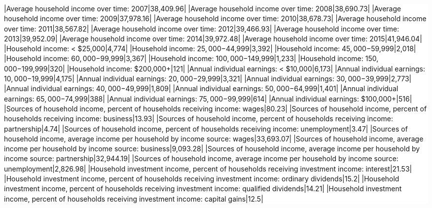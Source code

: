 |Average household income over time: 2007|38,409.96|
|Average household income over time: 2008|38,690.73|
|Average household income over time: 2009|37,978.16|
|Average household income over time: 2010|38,678.73|
|Average household income over time: 2011|38,567.82|
|Average household income over time: 2012|39,466.93|
|Average household income over time: 2013|39,952.09|
|Average household income over time: 2014|39,972.48|
|Average household income over time: 2015|41,946.04|
|Household income: < $25,000|4,774|
|Household income: $25,000-$44,999|3,392|
|Household income: $45,000-$59,999|2,018|
|Household income: $60,000-$99,999|3,367|
|Household income: $100,000-$149,999|1,233|
|Household income: $150,000-$199,999|320|
|Household income: $200,000+|121|
|Annual individual earnings: < $10,000|6,173|
|Annual individual earnings: $10,000-$19,999|4,175|
|Annual individual earnings: $20,000-$29,999|3,321|
|Annual individual earnings: $30,000-$39,999|2,773|
|Annual individual earnings: $40,000-$49,999|1,809|
|Annual individual earnings: $50,000-$64,999|1,401|
|Annual individual earnings: $65,000-$74,999|388|
|Annual individual earnings: $75,000-$99,999|614|
|Annual individual earnings: $100,000+|516|
|Sources of household income, percent of households receiving income: wages|80.23|
|Sources of household income, percent of households receiving income: business|13.93|
|Sources of household income, percent of households receiving income: partnership|4.74|
|Sources of household income, percent of households receiving income: unemployment|3.47|
|Sources of household income, average income per household by income source: wages|33,693.07|
|Sources of household income, average income per household by income source: business|9,093.28|
|Sources of household income, average income per household by income source: partnership|32,944.19|
|Sources of household income, average income per household by income source: unemployment|2,826.98|
|Household investment income, percent of households receiving investment income: interest|21.53|
|Household investment income, percent of households receiving investment income: ordinary dividends|15.2|
|Household investment income, percent of households receiving investment income: qualified dividends|14.21|
|Household investment income, percent of households receiving investment income: capital gains|12.5|